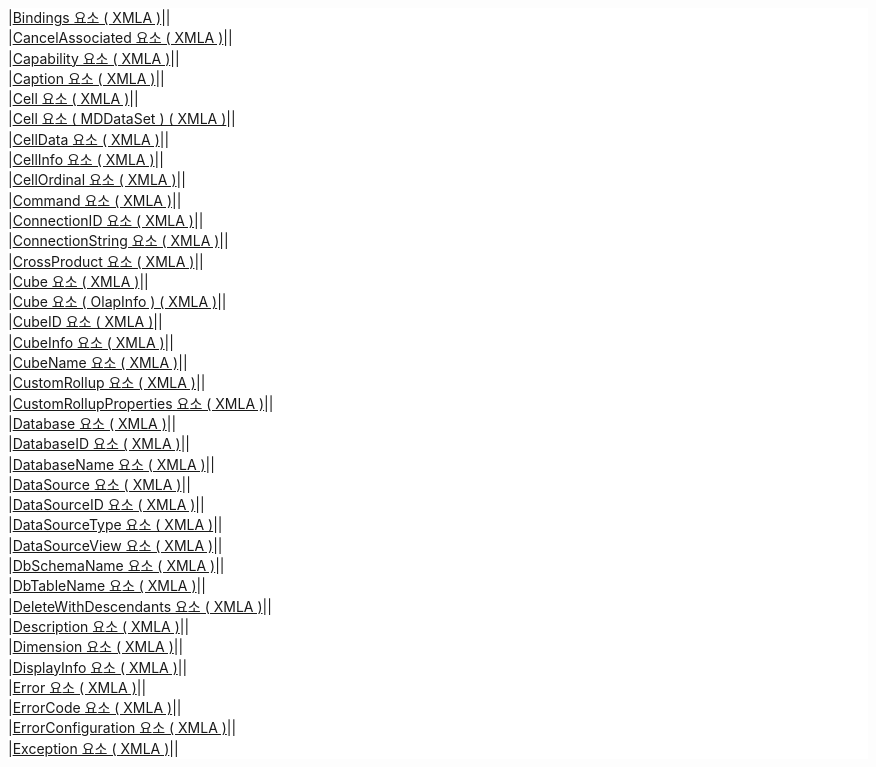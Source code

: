 |[Bindings 요소 &#40; XMLA &#41;](../../../analysis-services/xmla/xml-elements-properties/bindings-element-xmla.md)||  
|[CancelAssociated 요소 &#40; XMLA &#41;](../../../analysis-services/xmla/xml-elements-properties/cancelassociated-element-xmla.md)||  
|[Capability 요소 &#40; XMLA &#41;](../../../analysis-services/xmla/xml-elements-properties/capability-element-xmla.md)||  
|[Caption 요소 &#40; XMLA &#41;](../../../analysis-services/xmla/xml-elements-properties/caption-element-xmla.md)||  
|[Cell 요소 &#40; XMLA &#41;](../../../analysis-services/xmla/xml-elements-properties/cell-element-xmla.md)||  
|[Cell 요소 &#40; MDDataSet &#41; &#40; XMLA &#41;](../../../analysis-services/xmla/xml-elements-properties/cell-element-mddataset-xmla.md)||  
|[CellData 요소 &#40; XMLA &#41;](../../../analysis-services/xmla/xml-elements-properties/celldata-element-xmla.md)||  
|[CellInfo 요소 &#40; XMLA &#41;](../../../analysis-services/xmla/xml-elements-properties/cellinfo-element-xmla.md)||  
|[CellOrdinal 요소 &#40; XMLA &#41;](../../../analysis-services/xmla/xml-elements-properties/cellordinal-element-xmla.md)||  
|[Command 요소 &#40; XMLA &#41;](../../../analysis-services/xmla/xml-elements-properties/command-element-xmla.md)||  
|[ConnectionID 요소 &#40; XMLA &#41;](../../../analysis-services/xmla/xml-elements-properties/connectionid-element-xmla.md)||  
|[ConnectionString 요소 &#40; XMLA &#41;](../../../analysis-services/xmla/xml-elements-properties/connectionstring-element-xmla.md)||  
|[CrossProduct 요소 &#40; XMLA &#41;](../../../analysis-services/xmla/xml-elements-properties/crossproduct-element-xmla.md)||  
|[Cube 요소 &#40; XMLA &#41;](../../../analysis-services/xmla/xml-elements-properties/cube-element-xmla.md)||  
|[Cube 요소 &#40; OlapInfo &#41; &#40; XMLA &#41;](../../../analysis-services/xmla/xml-elements-properties/cube-element-olapinfo-xmla.md)||  
|[CubeID 요소 &#40; XMLA &#41;](../../../analysis-services/xmla/xml-elements-properties/cubeid-element-xmla.md)||  
|[CubeInfo 요소 &#40; XMLA &#41;](../../../analysis-services/xmla/xml-elements-properties/cubeinfo-element-xmla.md)||  
|[CubeName 요소 &#40; XMLA &#41;](../../../analysis-services/xmla/xml-elements-properties/cubename-element-xmla.md)||  
|[CustomRollup 요소 &#40; XMLA &#41;](../../../analysis-services/xmla/xml-elements-properties/customrollup-element-xmla.md)||  
|[CustomRollupProperties 요소 &#40; XMLA &#41;](../../../analysis-services/xmla/xml-elements-properties/customrollupproperties-element-xmla.md)||  
|[Database 요소 &#40; XMLA &#41;](../../../analysis-services/xmla/xml-elements-properties/database-element-xmla.md)||  
|[DatabaseID 요소 &#40; XMLA &#41;](../../../analysis-services/xmla/xml-elements-properties/databaseid-element-xmla.md)||  
|[DatabaseName 요소 &#40; XMLA &#41;](../../../analysis-services/xmla/xml-elements-properties/databasename-element-xmla.md)||  
|[DataSource 요소 &#40; XMLA &#41;](../../../analysis-services/xmla/xml-elements-properties/datasource-element-xmla.md)||  
|[DataSourceID 요소 &#40; XMLA &#41;](../../../analysis-services/xmla/xml-elements-properties/datasourceid-element-xmla.md)||  
|[DataSourceType 요소 &#40; XMLA &#41;](../../../analysis-services/xmla/xml-elements-properties/datasourcetype-element-xmla.md)||  
|[DataSourceView 요소 &#40; XMLA &#41;](../../../analysis-services/xmla/xml-elements-properties/datasourceview-element-xmla.md)||  
|[DbSchemaName 요소 &#40; XMLA &#41;](../../../analysis-services/xmla/xml-elements-properties/dbschemaname-element-xmla.md)||  
|[DbTableName 요소 &#40; XMLA &#41;](../../../analysis-services/xmla/xml-elements-properties/dbtablename-element-xmla.md)||  
|[DeleteWithDescendants 요소 &#40; XMLA &#41;](../../../analysis-services/xmla/xml-elements-properties/deletewithdescendants-element-xmla.md)||  
|[Description 요소 &#40; XMLA &#41;](../../../analysis-services/xmla/xml-elements-properties/description-element-xmla.md)||  
|[Dimension 요소 &#40; XMLA &#41;](../../../analysis-services/xmla/xml-elements-properties/dimension-element-xmla.md)||  
|[DisplayInfo 요소 &#40; XMLA &#41;](../../../analysis-services/xmla/xml-elements-properties/displayinfo-element-xmla.md)||  
|[Error 요소 &#40; XMLA &#41;](../../../analysis-services/xmla/xml-elements-properties/error-element-xmla.md)||  
|[ErrorCode 요소 &#40; XMLA &#41;](../../../analysis-services/xmla/xml-elements-properties/errorcode-element-xmla.md)||  
|[ErrorConfiguration 요소 &#40; XMLA &#41;](../../../analysis-services/xmla/xml-elements-properties/errorconfiguration-element-xmla.md)||  
|[Exception 요소 &#40; XMLA &#41;](../../../analysis-services/xmla/xml-elements-properties/exception-element-xmla.md)||  